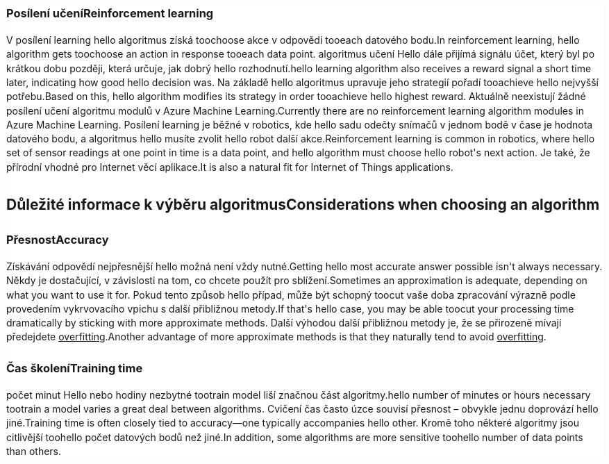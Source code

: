 ### <a name="reinforcement-learning"></a><span data-ttu-id="05c67-158">Posílení učení</span><span class="sxs-lookup"><span data-stu-id="05c67-158">Reinforcement learning</span></span>
<span data-ttu-id="05c67-159">V posílení learning hello algoritmus získá toochoose akce v odpovědi tooeach datového bodu.</span><span class="sxs-lookup"><span data-stu-id="05c67-159">In reinforcement learning, hello algorithm gets toochoose an action in response tooeach data point.</span></span> <span data-ttu-id="05c67-160">algoritmus učení Hello dále přijímá signálu účet, který byl po krátkou dobu později, která určuje, jak dobrý hello rozhodnutí.</span><span class="sxs-lookup"><span data-stu-id="05c67-160">hello learning algorithm also receives a reward signal a short time later, indicating how good hello decision was.</span></span>
<span data-ttu-id="05c67-161">Na základě hello algoritmus upravuje jeho strategií pořadí tooachieve hello nejvyšší potřebu.</span><span class="sxs-lookup"><span data-stu-id="05c67-161">Based on this, hello algorithm modifies its strategy in order tooachieve hello highest reward.</span></span> <span data-ttu-id="05c67-162">Aktuálně neexistují žádné posílení učení algoritmu modulů v Azure Machine Learning.</span><span class="sxs-lookup"><span data-stu-id="05c67-162">Currently there are no reinforcement learning algorithm modules in Azure Machine Learning.</span></span> <span data-ttu-id="05c67-163">Posílení learning je běžné v robotics, kde hello sadu odečty snímačů v jednom bodě v čase je hodnota datového bodu, a algoritmus hello musíte zvolit hello robot další akce.</span><span class="sxs-lookup"><span data-stu-id="05c67-163">Reinforcement learning is common in robotics, where hello set of sensor readings at one point in time is a data point, and hello algorithm must choose hello robot's next action.</span></span> <span data-ttu-id="05c67-164">Je také, že přírodní vhodné pro Internet věcí aplikace.</span><span class="sxs-lookup"><span data-stu-id="05c67-164">It is also a natural fit for Internet of Things applications.</span></span>

## <a name="considerations-when-choosing-an-algorithm"></a><span data-ttu-id="05c67-165">Důležité informace k výběru algoritmus</span><span class="sxs-lookup"><span data-stu-id="05c67-165">Considerations when choosing an algorithm</span></span>
### <a name="accuracy"></a><span data-ttu-id="05c67-166">Přesnost</span><span class="sxs-lookup"><span data-stu-id="05c67-166">Accuracy</span></span>
<span data-ttu-id="05c67-167">Získávání odpovědí nejpřesnější hello možná není vždy nutné.</span><span class="sxs-lookup"><span data-stu-id="05c67-167">Getting hello most accurate answer possible isn't always necessary.</span></span>
<span data-ttu-id="05c67-168">Někdy je dostačující, v závislosti na tom, co chcete použít pro sblížení.</span><span class="sxs-lookup"><span data-stu-id="05c67-168">Sometimes an approximation is adequate, depending on what you want to use it for.</span></span> <span data-ttu-id="05c67-169">Pokud tento způsob hello případ, může být schopný toocut vaše doba zpracování výrazně podle provedením vykrvovacího vpichu s další přibližnou metody.</span><span class="sxs-lookup"><span data-stu-id="05c67-169">If that's hello case, you may be able toocut your processing time dramatically by sticking with more approximate methods.</span></span> <span data-ttu-id="05c67-170">Další výhodou další přibližnou metody je, že se přirozeně mívají předejdete [overfitting](https://youtu.be/DQWI1kvmwRg).</span><span class="sxs-lookup"><span data-stu-id="05c67-170">Another advantage of more approximate methods is that they naturally tend to avoid [overfitting](https://youtu.be/DQWI1kvmwRg).</span></span>

### <a name="training-time"></a><span data-ttu-id="05c67-171">Čas školení</span><span class="sxs-lookup"><span data-stu-id="05c67-171">Training time</span></span>
<span data-ttu-id="05c67-172">počet minut Hello nebo hodiny nezbytné tootrain model liší značnou část algoritmy.</span><span class="sxs-lookup"><span data-stu-id="05c67-172">hello number of minutes or hours necessary tootrain a model varies a great deal between algorithms.</span></span> <span data-ttu-id="05c67-173">Cvičení čas často úzce souvisí přesnost – obvykle jednu doprovází hello jiné.</span><span class="sxs-lookup"><span data-stu-id="05c67-173">Training time is often closely tied to accuracy—one typically accompanies hello other.</span></span> <span data-ttu-id="05c67-174">Kromě toho některé algoritmy jsou citlivější toohello počet datových bodů než jiné.</span><span class="sxs-lookup"><span data-stu-id="05c67-174">In addition, some algorithms are more sensitive toohello number of data points than others.</span></span>